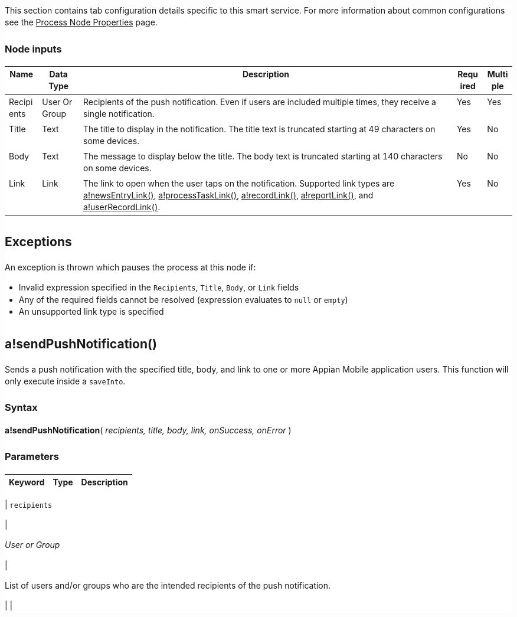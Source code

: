 This section contains tab configuration details specific to this smart service. For more information about common configurations see the [Process Node Properties](Process_Node_and_Smart_Service_Properties.html) page.

### Node inputs

| Name | Data Type | Description | Required | Multiple |
| --- | --- | --- | --- | --- |
| Recipients | User Or Group | Recipients of the push notification. Even if users are included multiple times, they receive a single notification. | Yes | Yes |
| Title | Text | The title to display in the notification. The title text is truncated starting at 49 characters on some devices. | Yes | No |
| Body | Text | The message to display below the title. The body text is truncated starting at 140 characters on some devices. | No | No |
| Link | Link | The link to open when the user taps on the notification. Supported link types are [a!newsEntryLink()](News_Entry_Link_Component.html), [a!processTaskLink()](Process_Task_Link_Component.html), [a!recordLink()](Record_Link_Component.html), [a!reportLink()](Report_Link_Component.html), and [a!userRecordLink()](User_Record_Link_Component.html). | Yes | No |

## Exceptions

An exception is thrown which pauses the process at this node if:

-   Invalid expression specified in the `Recipients`, `Title`, `Body`, or `Link` fields
-   Any of the required fields cannot be resolved (expression evaluates to `null` or `empty`)
-   An unsupported link type is specified

## a!sendPushNotification()

Sends a push notification with the specified title, body, and link to one or more Appian Mobile application users. This function will only execute inside a `saveInto`.

### Syntax

**a!sendPushNotification**( _recipients, title, body, link, onSuccess, onError_ )

### Parameters

| Keyword | Type | Description |
| --- | --- | --- |
|
`recipients`

 |

_User or Group_

 |

List of users and/or groups who are the intended recipients of the push notification.

 |
|
